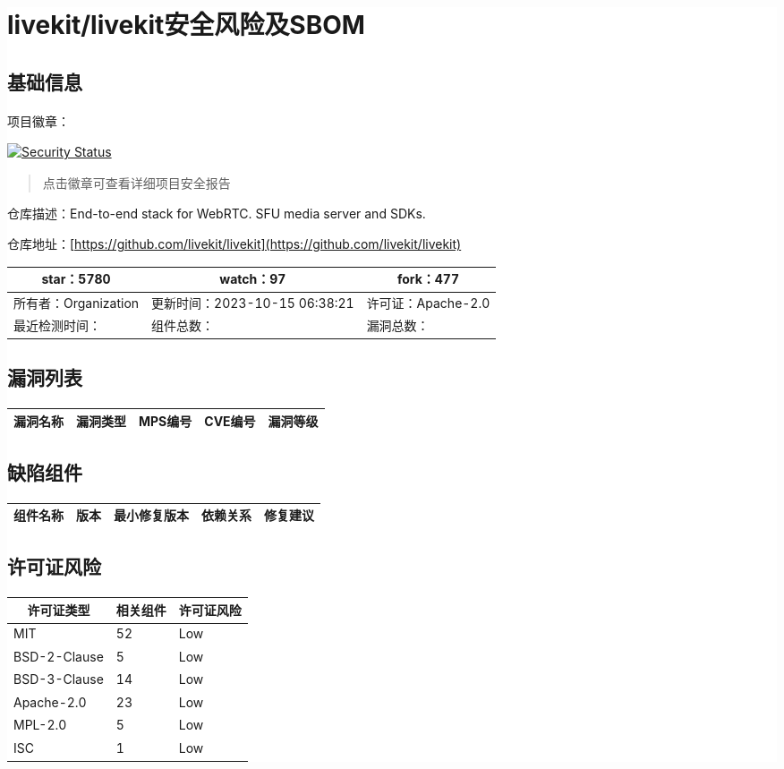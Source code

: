 # livekit/livekit安全风险及SBOM

## 基础信息

项目徽章：

[![Security Status](https://www.murphysec.com/platform3/v31/badge/1713622403635789824.svg)](https://www.murphysec.com/console/report/1692237101041213440/1713622403635789824)

> 点击徽章可查看详细项目安全报告

仓库描述：End-to-end stack for WebRTC. SFU media server and SDKs.

仓库地址：[https://github.com/livekit/livekit](https://github.com/livekit/livekit)

| star：5780 | watch：97 | fork：477 |
| ----------- | -------------- | ------------ |
| 所有者：Organization | 更新时间：2023-10-15 06:38:21 | 许可证：Apache-2.0 |
| 最近检测时间： | 组件总数： | 漏洞总数： |




## 漏洞列表

| 漏洞名称 | 漏洞类型 | MPS编号 | CVE编号 | 漏洞等级 |
| ------- | ------ | ------- | ------ | ----- |





## 缺陷组件

| 组件名称 | 版本 | 最小修复版本 | 依赖关系 | 修复建议 |
| -------- | ---- | ------------ | -------- | -------- |





## 许可证风险

| 许可证类型 | 相关组件 | 许可证风险 |
| ---------- | -------- | ---------- |
|MIT|52|Low|
|BSD-2-Clause|5|Low|
|BSD-3-Clause|14|Low|
|Apache-2.0|23|Low|
|MPL-2.0|5|Low|
|ISC|1|Low|
